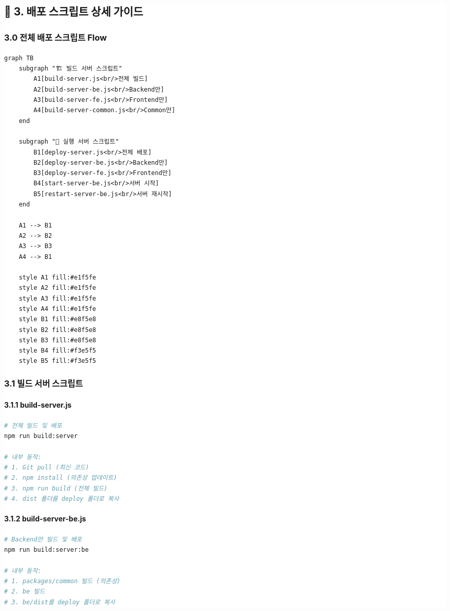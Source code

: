 ## 🔧 3. 배포 스크립트 상세 가이드

### 3.0 전체 배포 스크립트 Flow
```mermaid
graph TB
    subgraph "🏗️ 빌드 서버 스크립트"
        A1[build-server.js<br/>전체 빌드]
        A2[build-server-be.js<br/>Backend만]
        A3[build-server-fe.js<br/>Frontend만]
        A4[build-server-common.js<br/>Common만]
    end
    
    subgraph "🚀 실행 서버 스크립트"
        B1[deploy-server.js<br/>전체 배포]
        B2[deploy-server-be.js<br/>Backend만]
        B3[deploy-server-fe.js<br/>Frontend만]
        B4[start-server-be.js<br/>서버 시작]
        B5[restart-server-be.js<br/>서버 재시작]
    end
    
    A1 --> B1
    A2 --> B2
    A3 --> B3
    A4 --> B1
    
    style A1 fill:#e1f5fe
    style A2 fill:#e1f5fe
    style A3 fill:#e1f5fe
    style A4 fill:#e1f5fe
    style B1 fill:#e8f5e8
    style B2 fill:#e8f5e8
    style B3 fill:#e8f5e8
    style B4 fill:#f3e5f5
    style B5 fill:#f3e5f5
```

### 3.1 빌드 서버 스크립트

#### 3.1.1 build-server.js
```bash
# 전체 빌드 및 배포
npm run build:server

# 내부 동작:
# 1. Git pull (최신 코드)
# 2. npm install (의존성 업데이트)
# 3. npm run build (전체 빌드)
# 4. dist 폴더를 deploy 폴더로 복사
```

#### 3.1.2 build-server-be.js
```bash
# Backend만 빌드 및 배포
npm run build:server:be

# 내부 동작:
# 1. packages/common 빌드 (의존성)
# 2. be 빌드
# 3. be/dist를 deploy 폴더로 복사
```
